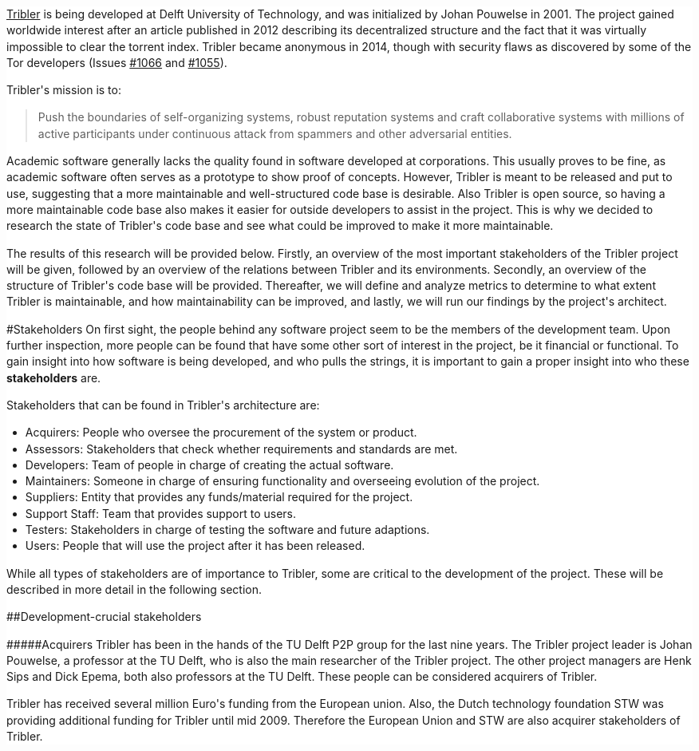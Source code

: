 [Tribler](http://en.wikipedia.org/wiki/Tribler) is being developed at Delft University of Technology, and was initialized by Johan Pouwelse in 2001. The project gained worldwide interest after an article published in 2012 describing its decentralized structure and the fact that it was virtually impossible to clear the torrent index. Tribler became anonymous in 2014, though with security flaws as discovered by some of the Tor developers (Issues [#1066](https://github.com/Tribler/tribler/issues/1066) and [#1055](https://github.com/Tribler/tribler/issues/1055)).

Tribler's mission is to: 
> Push the boundaries of self-organizing systems, robust reputation systems and craft collaborative systems with millions of active participants under continuous attack from spammers and other adversarial entities.

Academic software generally lacks the quality found in software developed at corporations. This usually proves to be fine, as academic software often serves as a prototype to show proof of concepts. However, Tribler is meant to be released and put to use, suggesting that a more maintainable and well-structured code base is desirable. Also Tribler is open source, so having a more maintainable code base also makes it easier for outside developers to assist in the project. This is why we decided to research the state of Tribler's code base and see what could be improved to make it more maintainable.

The results of this research will be provided below. Firstly, an overview of the most important stakeholders of the Tribler project will be given, followed by an overview of the relations between Tribler and its environments. Secondly, an overview of the structure of Tribler's code base will be provided. Thereafter, we will define and analyze metrics to determine to what extent Tribler is maintainable, and how maintainability can be improved, and lastly, we will run our findings by the project's architect.

#Stakeholders
On first sight, the people behind any software project seem to be the members of the development team. Upon further inspection, more people can be found that have some other sort of interest in the project, be it financial or functional. To gain insight into how software is being developed, and who pulls the strings, it is important to gain a proper insight into who these **stakeholders** are.

Stakeholders that can be found in Tribler's architecture are:
- Acquirers: People who oversee the procurement of the system or product.
- Assessors: Stakeholders that check whether requirements and standards are met.
- Developers: Team of people in charge of creating the actual software.
- Maintainers: Someone in charge of ensuring functionality and overseeing evolution of the project.
- Suppliers: Entity that provides any funds/material required for the project.
- Support Staff: Team that provides support to users.
- Testers: Stakeholders in charge of testing the software and future adaptions.
- Users: People that will use the project after it has been released.

While all types of stakeholders are of importance to Tribler, some are critical to the development of the project. These will be described in more detail in the following section. 

##Development-crucial stakeholders

#####Acquirers
Tribler has been in the hands of the TU Delft P2P group for the last nine years. The Tribler project leader is Johan Pouwelse, a professor at the TU Delft, who is also the main researcher of the Tribler project. The other project managers are Henk Sips and Dick Epema, both also professors at the TU Delft. These people can be considered acquirers of Tribler.

Tribler has received several million Euro's funding from the European union. Also, the Dutch technology foundation STW was providing additional funding for Tribler until mid 2009. Therefore the European Union and STW are also acquirer stakeholders of Tribler.
